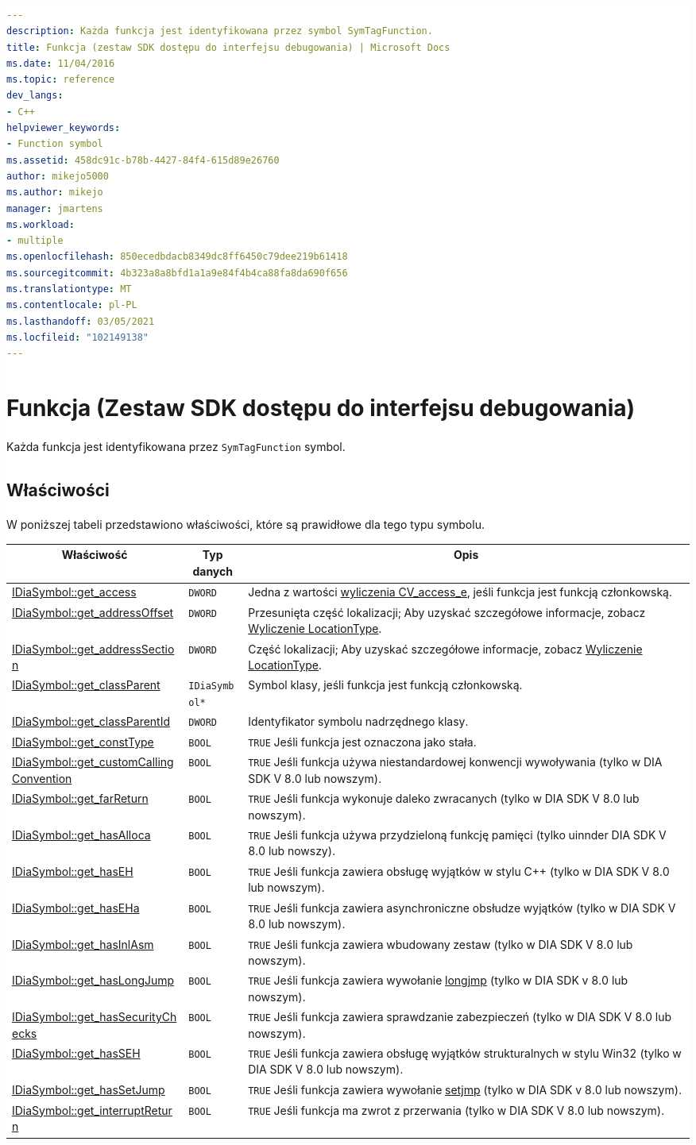 ```yaml
---
description: Każda funkcja jest identyfikowana przez symbol SymTagFunction.
title: Funkcja (zestaw SDK dostępu do interfejsu debugowania) | Microsoft Docs
ms.date: 11/04/2016
ms.topic: reference
dev_langs:
- C++
helpviewer_keywords:
- Function symbol
ms.assetid: 458dc91c-b78b-4427-84f4-615d89e26760
author: mikejo5000
ms.author: mikejo
manager: jmartens
ms.workload:
- multiple
ms.openlocfilehash: 850ecedbdacb8349dc8ff6450c79dee219b61418
ms.sourcegitcommit: 4b323a8a8bfd1a1a9e84f4b4ca88fa8da690f656
ms.translationtype: MT
ms.contentlocale: pl-PL
ms.lasthandoff: 03/05/2021
ms.locfileid: "102149138"
---
```

# <a name="function-debug-interface-access-sdk"></a>Funkcja (Zestaw SDK dostępu do interfejsu debugowania)
Każda funkcja jest identyfikowana przez `SymTagFunction` symbol.

## <a name="properties"></a>Właściwości
 W poniższej tabeli przedstawiono właściwości, które są prawidłowe dla tego typu symbolu.

|Właściwość|Typ danych|Opis|
|--------------|-----------------|-----------------|
|[IDiaSymbol::get_access](../../debugger/debug-interface-access/idiasymbol-get-access.md)|`DWORD`|Jedna z wartości [wyliczenia CV_access_e](../../debugger/debug-interface-access/cv-access-e.md), jeśli funkcja jest funkcją członkowską.|
|[IDiaSymbol::get_addressOffset](../../debugger/debug-interface-access/idiasymbol-get-addressoffset.md)|`DWORD`|Przesunięta część lokalizacji; Aby uzyskać szczegółowe informacje, zobacz [Wyliczenie LocationType](../../debugger/debug-interface-access/locationtype.md).|
|[IDiaSymbol::get_addressSection](../../debugger/debug-interface-access/idiasymbol-get-addresssection.md)|`DWORD`|Część lokalizacji; Aby uzyskać szczegółowe informacje, zobacz [Wyliczenie LocationType](../../debugger/debug-interface-access/locationtype.md).|
|[IDiaSymbol::get_classParent](../../debugger/debug-interface-access/idiasymbol-get-classparent.md)|`IDiaSymbol*`|Symbol klasy, jeśli funkcja jest funkcją członkowską.|
|[IDiaSymbol::get_classParentId](../../debugger/debug-interface-access/idiasymbol-get-classparentid.md)|`DWORD`|Identyfikator symbolu nadrzędnego klasy.|
|[IDiaSymbol::get_constType](../../debugger/debug-interface-access/idiasymbol-get-consttype.md)|`BOOL`|`TRUE` Jeśli funkcja jest oznaczona jako stała.|
|[IDiaSymbol::get_customCallingConvention](../../debugger/debug-interface-access/idiasymbol-get-customcallingconvention.md)|`BOOL`|`TRUE` Jeśli funkcja używa niestandardowej konwencji wywoływania (tylko w DIA SDK V 8.0 lub nowszym).|
|[IDiaSymbol::get_farReturn](../../debugger/debug-interface-access/idiasymbol-get-farreturn.md)|`BOOL`|`TRUE` Jeśli funkcja wykonuje daleko zwracanych (tylko w DIA SDK V 8.0 lub nowszym).|
|[IDiaSymbol::get_hasAlloca](../../debugger/debug-interface-access/idiasymbol-get-hasalloca.md)|`BOOL`|`TRUE` Jeśli funkcja używa przydzieloną funkcję pamięci (tylko uinnder DIA SDK V 8.0 lub nowszy).|
|[IDiaSymbol::get_hasEH](../../debugger/debug-interface-access/idiasymbol-get-haseh.md)|`BOOL`|`TRUE` Jeśli funkcja zawiera obsługę wyjątków w stylu C++ (tylko w DIA SDK V 8.0 lub nowszym).|
|[IDiaSymbol::get_hasEHa](../../debugger/debug-interface-access/idiasymbol-get-haseha.md)|`BOOL`|`TRUE` Jeśli funkcja zawiera asynchroniczne obsłudze wyjątków (tylko w DIA SDK V 8.0 lub nowszym).|
|[IDiaSymbol::get_hasInlAsm](../../debugger/debug-interface-access/idiasymbol-get-hasinlasm.md)|`BOOL`|`TRUE` Jeśli funkcja zawiera wbudowany zestaw (tylko w DIA SDK V 8.0 lub nowszym).|
|[IDiaSymbol::get_hasLongJump](../../debugger/debug-interface-access/idiasymbol-get-haslongjump.md)|`BOOL`|`TRUE` Jeśli funkcja zawiera wywołanie [longjmp](/cpp/c-runtime-library/reference/longjmp) (tylko w DIA SDK v 8.0 lub nowszym).|
|[IDiaSymbol::get_hasSecurityChecks](../../debugger/debug-interface-access/idiasymbol-get-hassecuritychecks.md)|`BOOL`|`TRUE` Jeśli funkcja zawiera sprawdzanie zabezpieczeń (tylko w DIA SDK V 8.0 lub nowszym).|
|[IDiaSymbol::get_hasSEH](../../debugger/debug-interface-access/idiasymbol-get-hasseh.md)|`BOOL`|`TRUE` Jeśli funkcja zawiera obsługę wyjątków strukturalnych w stylu Win32 (tylko w DIA SDK V 8.0 lub nowszym).|
|[IDiaSymbol::get_hasSetJump](../../debugger/debug-interface-access/idiasymbol-get-hassetjump.md)|`BOOL`|`TRUE` Jeśli funkcja zawiera wywołanie [setjmp](/cpp/c-runtime-library/reference/setjmp) (tylko w DIA SDK v 8.0 lub nowszym).|
|[IDiaSymbol::get_interruptReturn](../../debugger/debug-interface-access/idiasymbol-get-interruptreturn.md)|`BOOL`|`TRUE` Jeśli funkcja ma zwrot z przerwania (tylko w DIA SDK V 8.0 lub nowszym).|